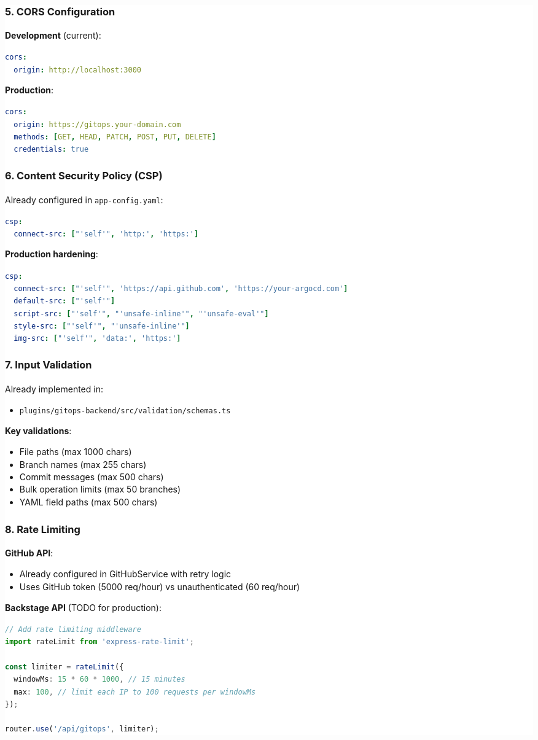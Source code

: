 ### 5. CORS Configuration

**Development** (current):
```yaml
cors:
  origin: http://localhost:3000
```

**Production**:
```yaml
cors:
  origin: https://gitops.your-domain.com
  methods: [GET, HEAD, PATCH, POST, PUT, DELETE]
  credentials: true
```

### 6. Content Security Policy (CSP)

Already configured in `app-config.yaml`:
```yaml
csp:
  connect-src: ["'self'", 'http:', 'https:']
```

**Production hardening**:
```yaml
csp:
  connect-src: ["'self'", 'https://api.github.com', 'https://your-argocd.com']
  default-src: ["'self'"]
  script-src: ["'self'", "'unsafe-inline'", "'unsafe-eval'"]
  style-src: ["'self'", "'unsafe-inline'"]
  img-src: ["'self'", 'data:', 'https:']
```

### 7. Input Validation

Already implemented in:
- `plugins/gitops-backend/src/validation/schemas.ts`

**Key validations**:
- File paths (max 1000 chars)
- Branch names (max 255 chars)
- Commit messages (max 500 chars)
- Bulk operation limits (max 50 branches)
- YAML field paths (max 500 chars)

### 8. Rate Limiting

**GitHub API**:
- Already configured in GitHubService with retry logic
- Uses GitHub token (5000 req/hour) vs unauthenticated (60 req/hour)

**Backstage API** (TODO for production):
```typescript
// Add rate limiting middleware
import rateLimit from 'express-rate-limit';

const limiter = rateLimit({
  windowMs: 15 * 60 * 1000, // 15 minutes
  max: 100, // limit each IP to 100 requests per windowMs
});

router.use('/api/gitops', limiter);
```
